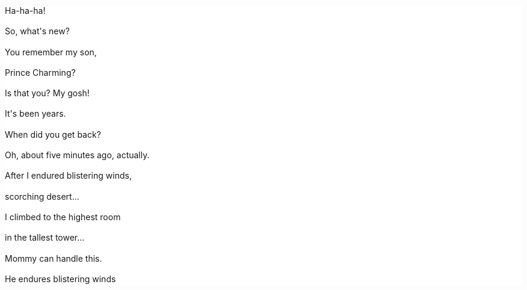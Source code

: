 Ha-ha-ha!



   

                   

So, what's new?



   

                   

You remember my son,

Prince Charming?



   

                   

Is that you? My gosh!

It's been years.



   

                   

When did you get back?



   

                   

Oh, about five minutes ago, actually.



   

                   

After I endured blistering winds,

scorching desert...



   

                   

I climbed to the highest room

in the tallest tower...



   

                   

Mommy can handle this.



   

                   

He endures blistering winds
